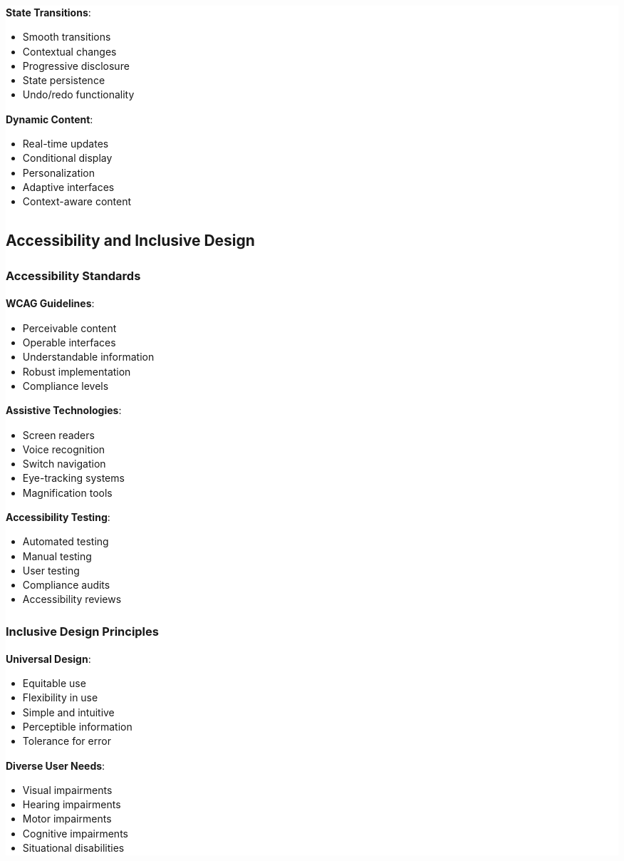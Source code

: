 **State Transitions**:
- Smooth transitions
- Contextual changes
- Progressive disclosure
- State persistence
- Undo/redo functionality

**Dynamic Content**:
- Real-time updates
- Conditional display
- Personalization
- Adaptive interfaces
- Context-aware content

## Accessibility and Inclusive Design

### Accessibility Standards
**WCAG Guidelines**:
- Perceivable content
- Operable interfaces
- Understandable information
- Robust implementation
- Compliance levels

**Assistive Technologies**:
- Screen readers
- Voice recognition
- Switch navigation
- Eye-tracking systems
- Magnification tools

**Accessibility Testing**:
- Automated testing
- Manual testing
- User testing
- Compliance audits
- Accessibility reviews

### Inclusive Design Principles
**Universal Design**:
- Equitable use
- Flexibility in use
- Simple and intuitive
- Perceptible information
- Tolerance for error

**Diverse User Needs**:
- Visual impairments
- Hearing impairments
- Motor impairments
- Cognitive impairments
- Situational disabilities
